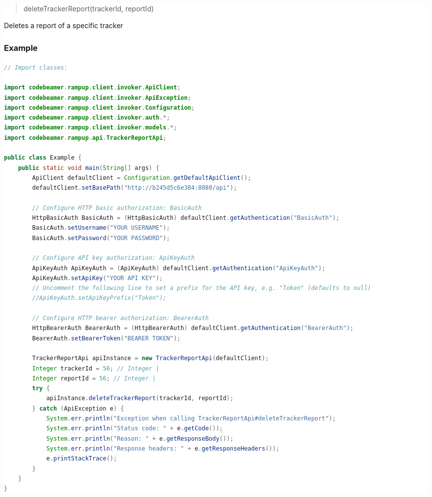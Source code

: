 > deleteTrackerReport(trackerId, reportId)

Deletes a report of a specific tracker

### Example

```java
// Import classes:

import codebeamer.rampup.client.invoker.ApiClient;
import codebeamer.rampup.client.invoker.ApiException;
import codebeamer.rampup.client.invoker.Configuration;
import codebeamer.rampup.client.invoker.auth.*;
import codebeamer.rampup.client.invoker.models.*;
import codebeamer.rampup.api.TrackerReportApi;

public class Example {
    public static void main(String[] args) {
        ApiClient defaultClient = Configuration.getDefaultApiClient();
        defaultClient.setBasePath("http://b245d5c6e384:8080/api");

        // Configure HTTP basic authorization: BasicAuth
        HttpBasicAuth BasicAuth = (HttpBasicAuth) defaultClient.getAuthentication("BasicAuth");
        BasicAuth.setUsername("YOUR USERNAME");
        BasicAuth.setPassword("YOUR PASSWORD");

        // Configure API key authorization: ApiKeyAuth
        ApiKeyAuth ApiKeyAuth = (ApiKeyAuth) defaultClient.getAuthentication("ApiKeyAuth");
        ApiKeyAuth.setApiKey("YOUR API KEY");
        // Uncomment the following line to set a prefix for the API key, e.g. "Token" (defaults to null)
        //ApiKeyAuth.setApiKeyPrefix("Token");

        // Configure HTTP bearer authorization: BearerAuth
        HttpBearerAuth BearerAuth = (HttpBearerAuth) defaultClient.getAuthentication("BearerAuth");
        BearerAuth.setBearerToken("BEARER TOKEN");

        TrackerReportApi apiInstance = new TrackerReportApi(defaultClient);
        Integer trackerId = 56; // Integer | 
        Integer reportId = 56; // Integer | 
        try {
            apiInstance.deleteTrackerReport(trackerId, reportId);
        } catch (ApiException e) {
            System.err.println("Exception when calling TrackerReportApi#deleteTrackerReport");
            System.err.println("Status code: " + e.getCode());
            System.err.println("Reason: " + e.getResponseBody());
            System.err.println("Response headers: " + e.getResponseHeaders());
            e.printStackTrace();
        }
    }
}
```
